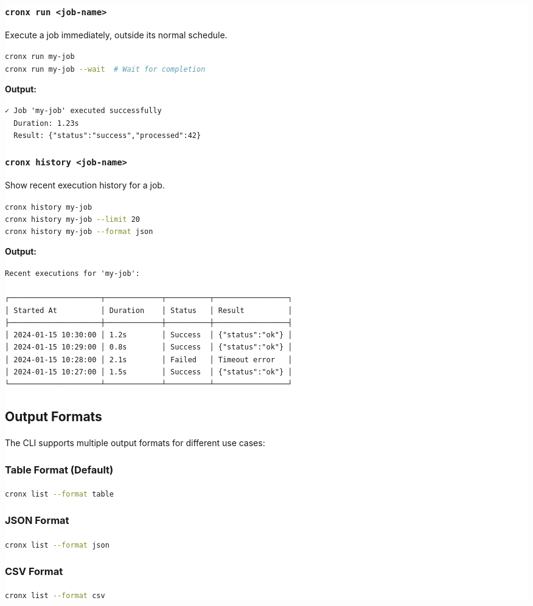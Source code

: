 ### `cronx run <job-name>`

Execute a job immediately, outside its normal schedule.

```bash
cronx run my-job
cronx run my-job --wait  # Wait for completion
```

**Output:**
```
✓ Job 'my-job' executed successfully
  Duration: 1.23s
  Result: {"status":"success","processed":42}
```

### `cronx history <job-name>`

Show recent execution history for a job.

```bash
cronx history my-job
cronx history my-job --limit 20
cronx history my-job --format json
```

**Output:**
```
Recent executions for 'my-job':

┌─────────────────────┬─────────────┬──────────┬─────────────────┐
│ Started At          │ Duration    │ Status   │ Result          │
├─────────────────────┼─────────────┼──────────┼─────────────────┤
│ 2024-01-15 10:30:00 │ 1.2s        │ Success  │ {"status":"ok"} │
│ 2024-01-15 10:29:00 │ 0.8s        │ Success  │ {"status":"ok"} │
│ 2024-01-15 10:28:00 │ 2.1s        │ Failed   │ Timeout error   │
│ 2024-01-15 10:27:00 │ 1.5s        │ Success  │ {"status":"ok"} │
└─────────────────────┴─────────────┴──────────┴─────────────────┘
```

## Output Formats

The CLI supports multiple output formats for different use cases:

### Table Format (Default)
```bash
cronx list --format table
```

### JSON Format
```bash
cronx list --format json
```

### CSV Format
```bash
cronx list --format csv
```
